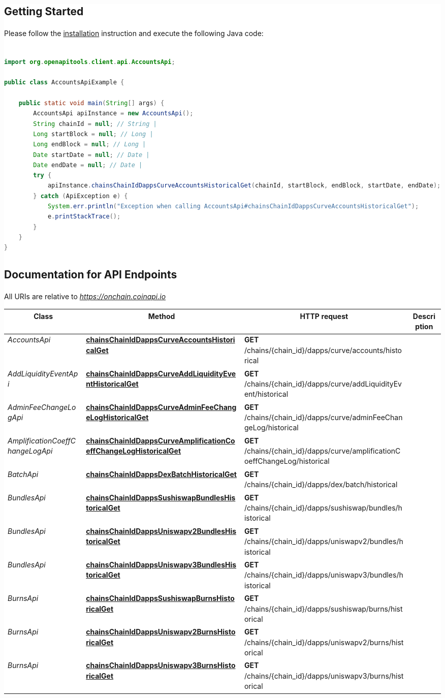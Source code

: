 ## Getting Started

Please follow the [installation](#installation) instruction and execute the following Java code:

```java

import org.openapitools.client.api.AccountsApi;

public class AccountsApiExample {

    public static void main(String[] args) {
        AccountsApi apiInstance = new AccountsApi();
        String chainId = null; // String | 
        Long startBlock = null; // Long | 
        Long endBlock = null; // Long | 
        Date startDate = null; // Date | 
        Date endDate = null; // Date | 
        try {
            apiInstance.chainsChainIdDappsCurveAccountsHistoricalGet(chainId, startBlock, endBlock, startDate, endDate);
        } catch (ApiException e) {
            System.err.println("Exception when calling AccountsApi#chainsChainIdDappsCurveAccountsHistoricalGet");
            e.printStackTrace();
        }
    }
}

```

## Documentation for API Endpoints

All URIs are relative to *https://onchain.coinapi.io*

Class | Method | HTTP request | Description
------------ | ------------- | ------------- | -------------
*AccountsApi* | [**chainsChainIdDappsCurveAccountsHistoricalGet**](docs/AccountsApi.md#chainsChainIdDappsCurveAccountsHistoricalGet) | **GET** /chains/{chain_id}/dapps/curve/accounts/historical | 
*AddLiquidityEventApi* | [**chainsChainIdDappsCurveAddLiquidityEventHistoricalGet**](docs/AddLiquidityEventApi.md#chainsChainIdDappsCurveAddLiquidityEventHistoricalGet) | **GET** /chains/{chain_id}/dapps/curve/addLiquidityEvent/historical | 
*AdminFeeChangeLogApi* | [**chainsChainIdDappsCurveAdminFeeChangeLogHistoricalGet**](docs/AdminFeeChangeLogApi.md#chainsChainIdDappsCurveAdminFeeChangeLogHistoricalGet) | **GET** /chains/{chain_id}/dapps/curve/adminFeeChangeLog/historical | 
*AmplificationCoeffChangeLogApi* | [**chainsChainIdDappsCurveAmplificationCoeffChangeLogHistoricalGet**](docs/AmplificationCoeffChangeLogApi.md#chainsChainIdDappsCurveAmplificationCoeffChangeLogHistoricalGet) | **GET** /chains/{chain_id}/dapps/curve/amplificationCoeffChangeLog/historical | 
*BatchApi* | [**chainsChainIdDappsDexBatchHistoricalGet**](docs/BatchApi.md#chainsChainIdDappsDexBatchHistoricalGet) | **GET** /chains/{chain_id}/dapps/dex/batch/historical | 
*BundlesApi* | [**chainsChainIdDappsSushiswapBundlesHistoricalGet**](docs/BundlesApi.md#chainsChainIdDappsSushiswapBundlesHistoricalGet) | **GET** /chains/{chain_id}/dapps/sushiswap/bundles/historical | 
*BundlesApi* | [**chainsChainIdDappsUniswapv2BundlesHistoricalGet**](docs/BundlesApi.md#chainsChainIdDappsUniswapv2BundlesHistoricalGet) | **GET** /chains/{chain_id}/dapps/uniswapv2/bundles/historical | 
*BundlesApi* | [**chainsChainIdDappsUniswapv3BundlesHistoricalGet**](docs/BundlesApi.md#chainsChainIdDappsUniswapv3BundlesHistoricalGet) | **GET** /chains/{chain_id}/dapps/uniswapv3/bundles/historical | 
*BurnsApi* | [**chainsChainIdDappsSushiswapBurnsHistoricalGet**](docs/BurnsApi.md#chainsChainIdDappsSushiswapBurnsHistoricalGet) | **GET** /chains/{chain_id}/dapps/sushiswap/burns/historical | 
*BurnsApi* | [**chainsChainIdDappsUniswapv2BurnsHistoricalGet**](docs/BurnsApi.md#chainsChainIdDappsUniswapv2BurnsHistoricalGet) | **GET** /chains/{chain_id}/dapps/uniswapv2/burns/historical | 
*BurnsApi* | [**chainsChainIdDappsUniswapv3BurnsHistoricalGet**](docs/BurnsApi.md#chainsChainIdDappsUniswapv3BurnsHistoricalGet) | **GET** /chains/{chain_id}/dapps/uniswapv3/burns/historical | 